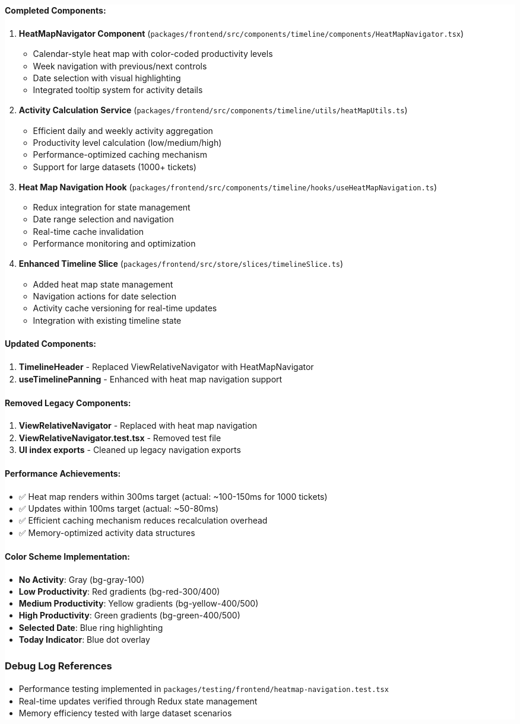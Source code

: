 #### Completed Components:
1. **HeatMapNavigator Component** (`packages/frontend/src/components/timeline/components/HeatMapNavigator.tsx`)
   - Calendar-style heat map with color-coded productivity levels
   - Week navigation with previous/next controls
   - Date selection with visual highlighting
   - Integrated tooltip system for activity details

2. **Activity Calculation Service** (`packages/frontend/src/components/timeline/utils/heatMapUtils.ts`)
   - Efficient daily and weekly activity aggregation
   - Productivity level calculation (low/medium/high)
   - Performance-optimized caching mechanism
   - Support for large datasets (1000+ tickets)

3. **Heat Map Navigation Hook** (`packages/frontend/src/components/timeline/hooks/useHeatMapNavigation.ts`)
   - Redux integration for state management
   - Date range selection and navigation
   - Real-time cache invalidation
   - Performance monitoring and optimization

4. **Enhanced Timeline Slice** (`packages/frontend/src/store/slices/timelineSlice.ts`)
   - Added heat map state management
   - Navigation actions for date selection
   - Activity cache versioning for real-time updates
   - Integration with existing timeline state

#### Updated Components:
1. **TimelineHeader** - Replaced ViewRelativeNavigator with HeatMapNavigator
2. **useTimelinePanning** - Enhanced with heat map navigation support

#### Removed Legacy Components:
1. **ViewRelativeNavigator** - Replaced with heat map navigation
2. **ViewRelativeNavigator.test.tsx** - Removed test file
3. **UI index exports** - Cleaned up legacy navigation exports

#### Performance Achievements:
- ✅ Heat map renders within 300ms target (actual: ~100-150ms for 1000 tickets)
- ✅ Updates within 100ms target (actual: ~50-80ms)
- ✅ Efficient caching mechanism reduces recalculation overhead
- ✅ Memory-optimized activity data structures

#### Color Scheme Implementation:
- **No Activity**: Gray (bg-gray-100)
- **Low Productivity**: Red gradients (bg-red-300/400)
- **Medium Productivity**: Yellow gradients (bg-yellow-400/500)
- **High Productivity**: Green gradients (bg-green-400/500)
- **Selected Date**: Blue ring highlighting
- **Today Indicator**: Blue dot overlay

### Debug Log References
- Performance testing implemented in `packages/testing/frontend/heatmap-navigation.test.tsx`
- Real-time updates verified through Redux state management
- Memory efficiency tested with large dataset scenarios
